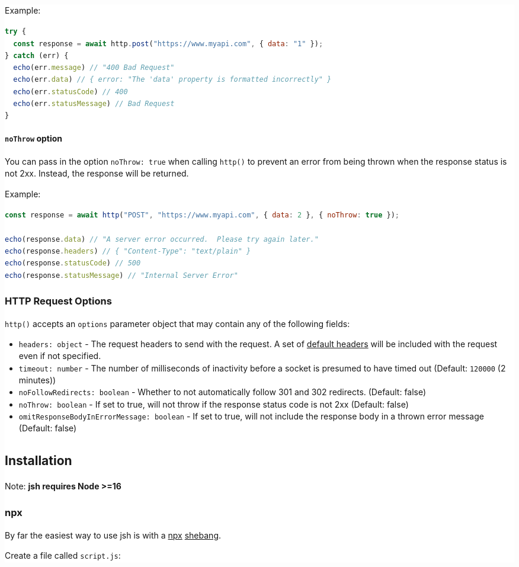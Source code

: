 Example:

```js
try {
  const response = await http.post("https://www.myapi.com", { data: "1" });
} catch (err) {
  echo(err.message) // "400 Bad Request"
  echo(err.data) // { error: "The 'data' property is formatted incorrectly" }
  echo(err.statusCode) // 400
  echo(err.statusMessage) // Bad Request
}
```

#### `noThrow` option

You can pass in the option `noThrow: true` when calling `http()` to prevent an error from being thrown when the response status is not 2xx. Instead, the response will be returned.

Example:

```js
const response = await http("POST", "https://www.myapi.com", { data: 2 }, { noThrow: true });

echo(response.data) // "A server error occurred.  Please try again later."
echo(response.headers) // { "Content-Type": "text/plain" }
echo(response.statusCode) // 500
echo(response.statusMessage) // "Internal Server Error"
```

### HTTP Request Options

`http()` accepts an `options` parameter object that may contain any of the following fields:
 
- `headers: object` - The request headers to send with the request.  A set of [default headers](#default-headers) will be included with the request even if not specified.
- `timeout: number` - The number of milliseconds of inactivity before a socket is presumed to have timed out (Default: `120000` (2 minutes))
- `noFollowRedirects: boolean` - Whether to not automatically follow 301 and 302 redirects. (Default: false)
- `noThrow: boolean` - If set to true, will not throw if the response status code is not 2xx (Default: false)
- `omitResponseBodyInErrorMessage: boolean` - If set to true, will not include the response body in a thrown error message (Default: false)

## Installation

Note: **jsh requires Node >=16**

### npx

By far the easiest way to use jsh is with a [npx](https://docs.npmjs.com/cli/v7/commands/npx) [shebang](<https://en.wikipedia.org/wiki/Shebang_(Unix)>).

Create a file called `script.js`:
